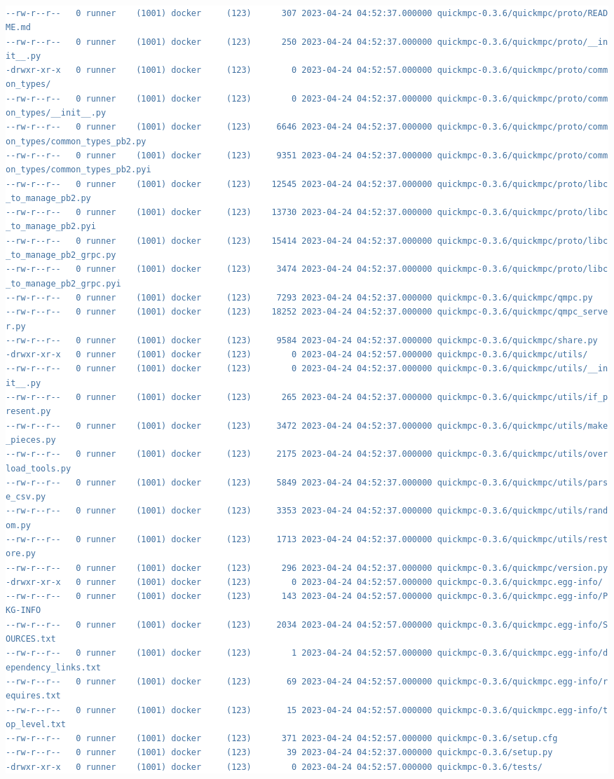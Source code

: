 ```diff
--rw-r--r--   0 runner    (1001) docker     (123)      307 2023-04-24 04:52:37.000000 quickmpc-0.3.6/quickmpc/proto/README.md
--rw-r--r--   0 runner    (1001) docker     (123)      250 2023-04-24 04:52:37.000000 quickmpc-0.3.6/quickmpc/proto/__init__.py
-drwxr-xr-x   0 runner    (1001) docker     (123)        0 2023-04-24 04:52:57.000000 quickmpc-0.3.6/quickmpc/proto/common_types/
--rw-r--r--   0 runner    (1001) docker     (123)        0 2023-04-24 04:52:37.000000 quickmpc-0.3.6/quickmpc/proto/common_types/__init__.py
--rw-r--r--   0 runner    (1001) docker     (123)     6646 2023-04-24 04:52:37.000000 quickmpc-0.3.6/quickmpc/proto/common_types/common_types_pb2.py
--rw-r--r--   0 runner    (1001) docker     (123)     9351 2023-04-24 04:52:37.000000 quickmpc-0.3.6/quickmpc/proto/common_types/common_types_pb2.pyi
--rw-r--r--   0 runner    (1001) docker     (123)    12545 2023-04-24 04:52:37.000000 quickmpc-0.3.6/quickmpc/proto/libc_to_manage_pb2.py
--rw-r--r--   0 runner    (1001) docker     (123)    13730 2023-04-24 04:52:37.000000 quickmpc-0.3.6/quickmpc/proto/libc_to_manage_pb2.pyi
--rw-r--r--   0 runner    (1001) docker     (123)    15414 2023-04-24 04:52:37.000000 quickmpc-0.3.6/quickmpc/proto/libc_to_manage_pb2_grpc.py
--rw-r--r--   0 runner    (1001) docker     (123)     3474 2023-04-24 04:52:37.000000 quickmpc-0.3.6/quickmpc/proto/libc_to_manage_pb2_grpc.pyi
--rw-r--r--   0 runner    (1001) docker     (123)     7293 2023-04-24 04:52:37.000000 quickmpc-0.3.6/quickmpc/qmpc.py
--rw-r--r--   0 runner    (1001) docker     (123)    18252 2023-04-24 04:52:37.000000 quickmpc-0.3.6/quickmpc/qmpc_server.py
--rw-r--r--   0 runner    (1001) docker     (123)     9584 2023-04-24 04:52:37.000000 quickmpc-0.3.6/quickmpc/share.py
-drwxr-xr-x   0 runner    (1001) docker     (123)        0 2023-04-24 04:52:57.000000 quickmpc-0.3.6/quickmpc/utils/
--rw-r--r--   0 runner    (1001) docker     (123)        0 2023-04-24 04:52:37.000000 quickmpc-0.3.6/quickmpc/utils/__init__.py
--rw-r--r--   0 runner    (1001) docker     (123)      265 2023-04-24 04:52:37.000000 quickmpc-0.3.6/quickmpc/utils/if_present.py
--rw-r--r--   0 runner    (1001) docker     (123)     3472 2023-04-24 04:52:37.000000 quickmpc-0.3.6/quickmpc/utils/make_pieces.py
--rw-r--r--   0 runner    (1001) docker     (123)     2175 2023-04-24 04:52:37.000000 quickmpc-0.3.6/quickmpc/utils/overload_tools.py
--rw-r--r--   0 runner    (1001) docker     (123)     5849 2023-04-24 04:52:37.000000 quickmpc-0.3.6/quickmpc/utils/parse_csv.py
--rw-r--r--   0 runner    (1001) docker     (123)     3353 2023-04-24 04:52:37.000000 quickmpc-0.3.6/quickmpc/utils/random.py
--rw-r--r--   0 runner    (1001) docker     (123)     1713 2023-04-24 04:52:37.000000 quickmpc-0.3.6/quickmpc/utils/restore.py
--rw-r--r--   0 runner    (1001) docker     (123)      296 2023-04-24 04:52:37.000000 quickmpc-0.3.6/quickmpc/version.py
-drwxr-xr-x   0 runner    (1001) docker     (123)        0 2023-04-24 04:52:57.000000 quickmpc-0.3.6/quickmpc.egg-info/
--rw-r--r--   0 runner    (1001) docker     (123)      143 2023-04-24 04:52:57.000000 quickmpc-0.3.6/quickmpc.egg-info/PKG-INFO
--rw-r--r--   0 runner    (1001) docker     (123)     2034 2023-04-24 04:52:57.000000 quickmpc-0.3.6/quickmpc.egg-info/SOURCES.txt
--rw-r--r--   0 runner    (1001) docker     (123)        1 2023-04-24 04:52:57.000000 quickmpc-0.3.6/quickmpc.egg-info/dependency_links.txt
--rw-r--r--   0 runner    (1001) docker     (123)       69 2023-04-24 04:52:57.000000 quickmpc-0.3.6/quickmpc.egg-info/requires.txt
--rw-r--r--   0 runner    (1001) docker     (123)       15 2023-04-24 04:52:57.000000 quickmpc-0.3.6/quickmpc.egg-info/top_level.txt
--rw-r--r--   0 runner    (1001) docker     (123)      371 2023-04-24 04:52:57.000000 quickmpc-0.3.6/setup.cfg
--rw-r--r--   0 runner    (1001) docker     (123)       39 2023-04-24 04:52:37.000000 quickmpc-0.3.6/setup.py
-drwxr-xr-x   0 runner    (1001) docker     (123)        0 2023-04-24 04:52:57.000000 quickmpc-0.3.6/tests/
```